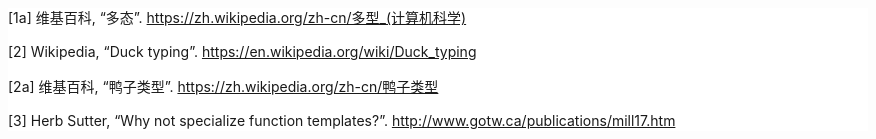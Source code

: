 <span class="reference">[1a] 维基百科, “多态”. <a href="https://zh.wikipedia.org/zh-cn/%E5%A4%9A%E5%9E%8B_(%E8%AE%A1%E7%AE%97%E6%9C%BA%E7%A7%91%E5%AD%A6)">https://zh.wikipedia.org/zh-cn/多型_(计算机科学)</a></span>

<span class="reference">[2] Wikipedia, “Duck typing”. <a href="https://en.wikipedia.org/wiki/Duck_typing">https://en.wikipedia.org/wiki/Duck_typing</a></span>

<span class="reference">[2a] 维基百科, “鸭子类型”. <a href="https://zh.wikipedia.org/zh-cn/%E9%B8%AD%E5%AD%90%E7%B1%BB%E5%9E%8B">https://zh.wikipedia.org/zh-cn/鸭子类型</a></span>

<span class="reference">[3] Herb Sutter, “Why not specialize function templates?”. <a href="http://www.gotw.ca/publications/mill17.htm">http://www.gotw.ca/publications/mill17.htm</a></span>

